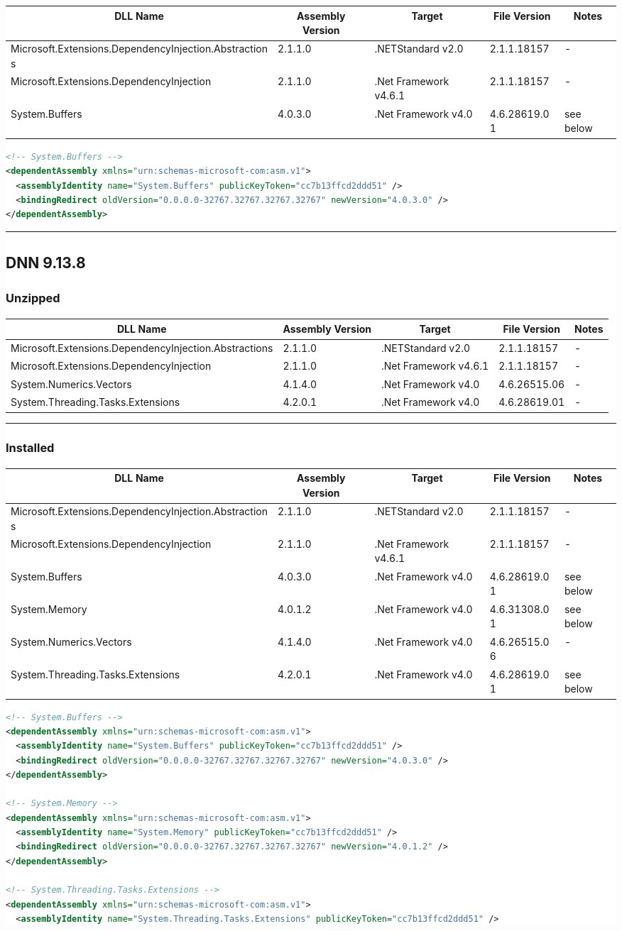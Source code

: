 | DLL Name                                         | Assembly Version | Target                | File Version   | Notes |
|--------------------------------------------------|------------------|-----------------------|---------------|-------|
| Microsoft.Extensions.DependencyInjection.Abstractions | 2.1.1.0        | .NETStandard v2.0     | 2.1.1.18157   | -     |
| Microsoft.Extensions.DependencyInjection         | 2.1.1.0          | .Net Framework v4.6.1 | 2.1.1.18157   | -     |
| System.Buffers                                   | 4.0.3.0          | .Net Framework v4.0   | 4.6.28619.01  | see below |

```xml
<!-- System.Buffers -->
<dependentAssembly xmlns="urn:schemas-microsoft-com:asm.v1">
  <assemblyIdentity name="System.Buffers" publicKeyToken="cc7b13ffcd2ddd51" />
  <bindingRedirect oldVersion="0.0.0.0-32767.32767.32767.32767" newVersion="4.0.3.0" />
</dependentAssembly>
```

---

## DNN 9.13.8

### Unzipped

| DLL Name                                         | Assembly Version | Target                | File Version   | Notes |
|--------------------------------------------------|------------------|-----------------------|---------------|-------|
| Microsoft.Extensions.DependencyInjection.Abstractions | 2.1.1.0        | .NETStandard v2.0     | 2.1.1.18157   | -     |
| Microsoft.Extensions.DependencyInjection         | 2.1.1.0          | .Net Framework v4.6.1 | 2.1.1.18157   | -     |
| System.Numerics.Vectors                          | 4.1.4.0          | .Net Framework v4.0   | 4.6.26515.06  | -     |
| System.Threading.Tasks.Extensions                | 4.2.0.1          | .Net Framework v4.0   | 4.6.28619.01  | -     |

---

### Installed

| DLL Name                                         | Assembly Version | Target                | File Version   | Notes |
|--------------------------------------------------|------------------|-----------------------|---------------|-------|
| Microsoft.Extensions.DependencyInjection.Abstractions | 2.1.1.0        | .NETStandard v2.0     | 2.1.1.18157   | -     |
| Microsoft.Extensions.DependencyInjection         | 2.1.1.0          | .Net Framework v4.6.1 | 2.1.1.18157   | -     |
| System.Buffers                                   | 4.0.3.0          | .Net Framework v4.0   | 4.6.28619.01  | see below |
| System.Memory                                    | 4.0.1.2          | .Net Framework v4.0   | 4.6.31308.01  | see below |
| System.Numerics.Vectors                          | 4.1.4.0          | .Net Framework v4.0   | 4.6.26515.06  | -     |
| System.Threading.Tasks.Extensions                | 4.2.0.1          | .Net Framework v4.0   | 4.6.28619.01  | see below |

```xml
<!-- System.Buffers -->
<dependentAssembly xmlns="urn:schemas-microsoft-com:asm.v1">
  <assemblyIdentity name="System.Buffers" publicKeyToken="cc7b13ffcd2ddd51" />
  <bindingRedirect oldVersion="0.0.0.0-32767.32767.32767.32767" newVersion="4.0.3.0" />
</dependentAssembly>

<!-- System.Memory -->
<dependentAssembly xmlns="urn:schemas-microsoft-com:asm.v1">
  <assemblyIdentity name="System.Memory" publicKeyToken="cc7b13ffcd2ddd51" />
  <bindingRedirect oldVersion="0.0.0.0-32767.32767.32767.32767" newVersion="4.0.1.2" />
</dependentAssembly>

<!-- System.Threading.Tasks.Extensions -->
<dependentAssembly xmlns="urn:schemas-microsoft-com:asm.v1">
  <assemblyIdentity name="System.Threading.Tasks.Extensions" publicKeyToken="cc7b13ffcd2ddd51" />
```